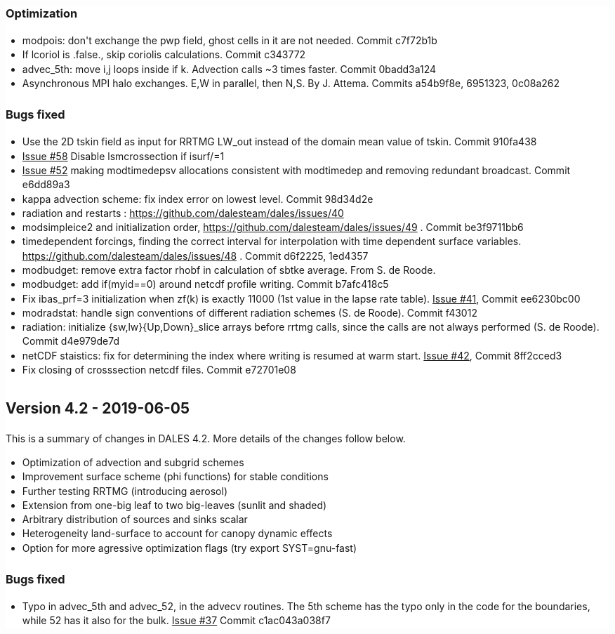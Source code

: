 
### Optimization

* modpois: don't exchange the pwp field, ghost cells in it are not needed. Commit c7f72b1b
* If lcoriol is .false., skip coriolis calculations. Commit c343772
* advec_5th: move i,j loops inside if k. Advection calls ~3 times faster. Commit 0badd3a124
* Asynchronous MPI halo exchanges. E,W in parallel, then N,S. By J. Attema. Commits a54b9f8e, 6951323, 0c08a262


### Bugs fixed

* Use the 2D tskin field as input for RRTMG LW_out instead of the domain mean value of tskin. Commit 910fa438
* [Issue #58](https://github.com/dalesteam/dales/issues/58) Disable lsmcrossection if isurf/=1
* [Issue #52](https://github.com/dalesteam/dales/issues/52) making modtimedepsv allocations consistent with modtimedep and removing redundant broadcast. Commit e6dd89a3
* kappa advection scheme: fix index error on lowest level. Commit 98d34d2e
* radiation and restarts : https://github.com/dalesteam/dales/issues/40
* modsimpleice2 and initialization order, https://github.com/dalesteam/dales/issues/49 . Commit be3f9711bb6
* timedependent forcings, finding the correct interval for interpolation with time dependent surface variables. https://github.com/dalesteam/dales/issues/48 . Commit d6f2225, 1ed4357
* modbudget: remove extra factor rhobf in calculation of sbtke average. From S. de Roode.
* modbudget: add if(myid==0) around netcdf profile writing. Commit b7afc418c5
* Fix ibas_prf=3 initialization when zf(k) is exactly 11000 (1st value in the lapse rate table).
  [Issue #41](https://github.com/dalesteam/dales/issues/41), Commit ee6230bc00
* modradstat: handle sign conventions of different radiation schemes (S. de Roode). Commit f43012
* radiation: initialize {sw,lw}{Up,Down}_slice arrays before rrtmg calls, since the calls are not always performed (S. de Roode). Commit d4e979de7d
* netCDF staistics: fix for determining the index where writing is resumed at warm start.
  [Issue #42](https://github.com/dalesteam/dales/issues/42), Commit 8ff2cced3
* Fix closing of crosssection netcdf files. Commit e72701e08


Version 4.2 - 2019-06-05
------------------------

This is a summary of changes in DALES 4.2. More details of the changes follow below.

* Optimization of advection and subgrid schemes
* Improvement surface scheme (phi functions) for stable conditions
* Further testing RRTMG (introducing  aerosol)
* Extension from one-big leaf to two big-leaves (sunlit and shaded)
* Arbitrary distribution of sources and sinks scalar
* Heterogeneity land-surface to account for canopy dynamic effects
* Option for more agressive optimization flags (try export SYST=gnu-fast)



### Bugs fixed

* Typo in advec_5th and advec_52, in the advecv routines.
The 5th scheme has the typo only in the code for the boundaries, while 52 has it also for the bulk.
[Issue #37](https://github.com/dalesteam/dales/issues/37)
Commit c1ac043a038f7
